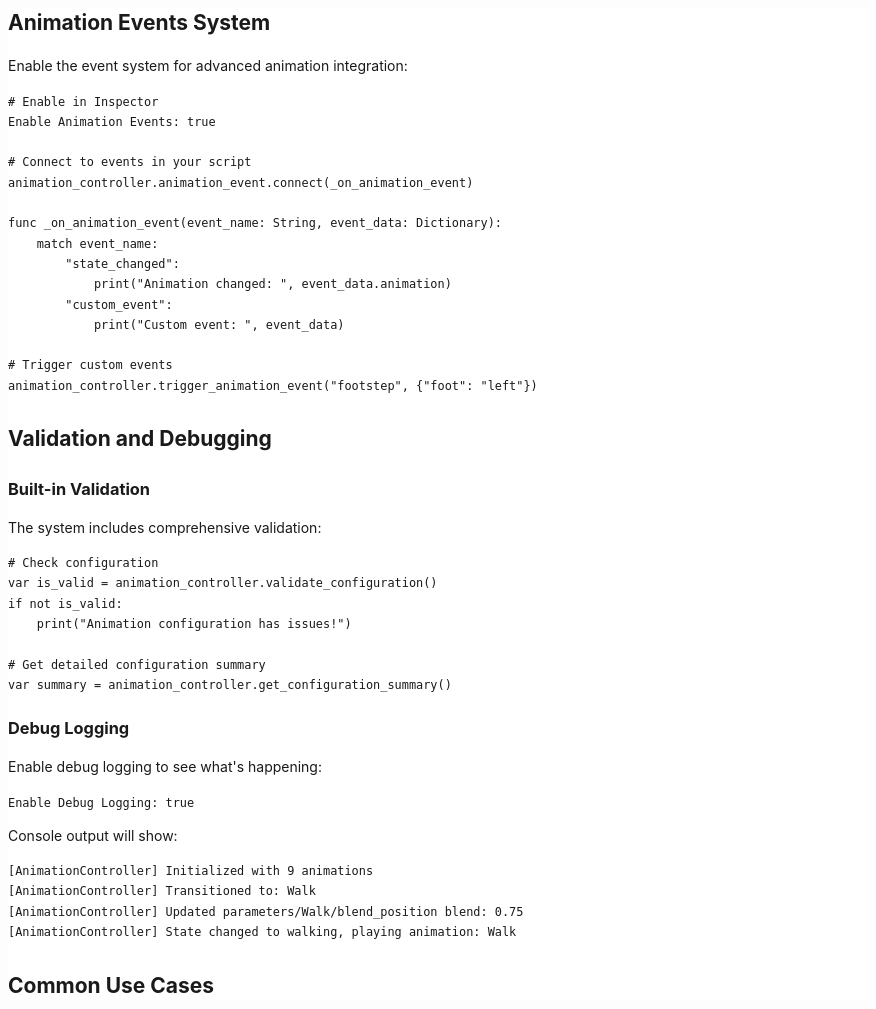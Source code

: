 ## Animation Events System

Enable the event system for advanced animation integration:

```gdscript
# Enable in Inspector
Enable Animation Events: true

# Connect to events in your script
animation_controller.animation_event.connect(_on_animation_event)

func _on_animation_event(event_name: String, event_data: Dictionary):
    match event_name:
        "state_changed":
            print("Animation changed: ", event_data.animation)
        "custom_event":
            print("Custom event: ", event_data)

# Trigger custom events
animation_controller.trigger_animation_event("footstep", {"foot": "left"})
```

## Validation and Debugging

### Built-in Validation
The system includes comprehensive validation:

```gdscript
# Check configuration
var is_valid = animation_controller.validate_configuration()
if not is_valid:
    print("Animation configuration has issues!")

# Get detailed configuration summary
var summary = animation_controller.get_configuration_summary()
```

### Debug Logging
Enable debug logging to see what's happening:

```
Enable Debug Logging: true
```

Console output will show:
```
[AnimationController] Initialized with 9 animations
[AnimationController] Transitioned to: Walk
[AnimationController] Updated parameters/Walk/blend_position blend: 0.75
[AnimationController] State changed to walking, playing animation: Walk
```

## Common Use Cases
